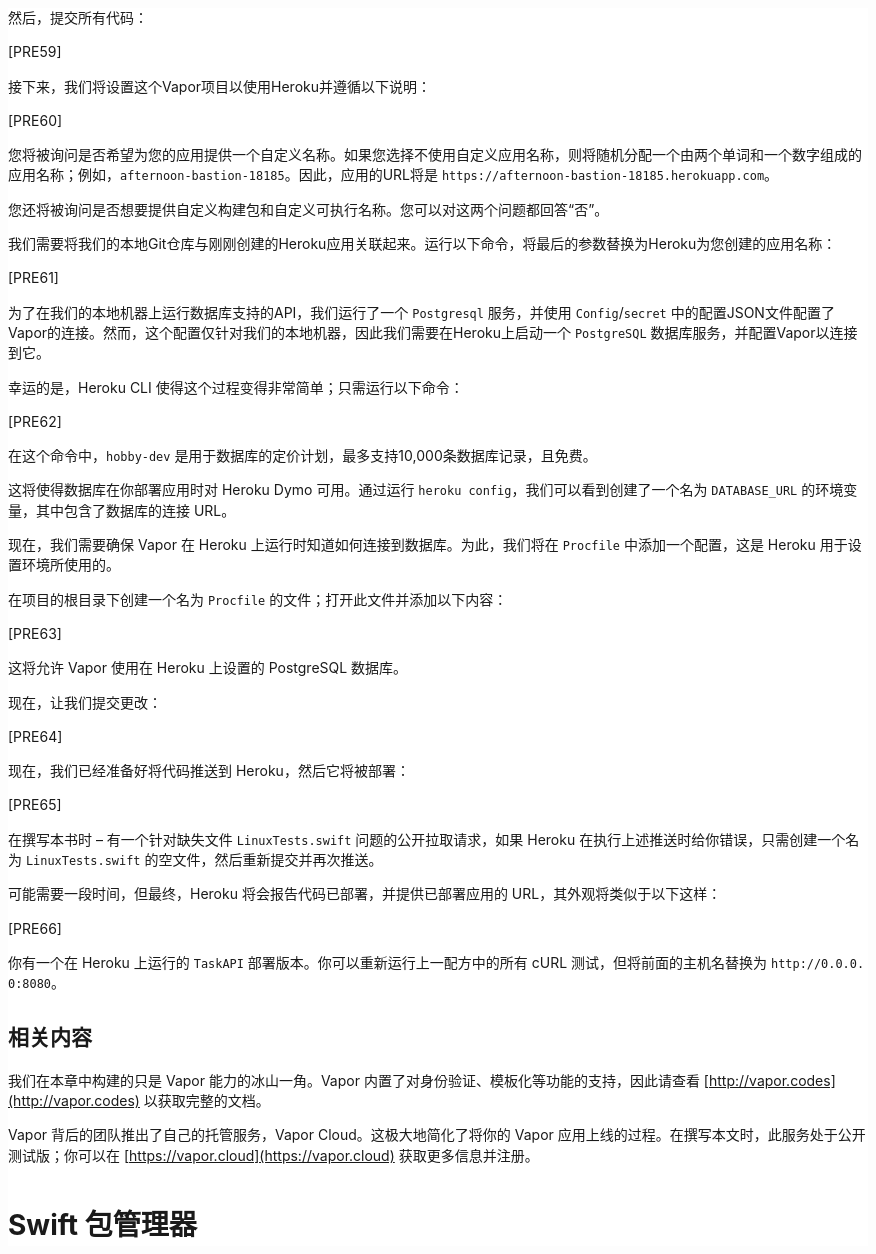 然后，提交所有代码：

[PRE59]

接下来，我们将设置这个Vapor项目以使用Heroku并遵循以下说明：

[PRE60]

您将被询问是否希望为您的应用提供一个自定义名称。如果您选择不使用自定义应用名称，则将随机分配一个由两个单词和一个数字组成的应用名称；例如，`afternoon-bastion-18185`。因此，应用的URL将是 `https://afternoon-bastion-18185.herokuapp.com`。

您还将被询问是否想要提供自定义构建包和自定义可执行名称。您可以对这两个问题都回答“否”。

我们需要将我们的本地Git仓库与刚刚创建的Heroku应用关联起来。运行以下命令，将最后的参数替换为Heroku为您创建的应用名称：

[PRE61]

为了在我们的本地机器上运行数据库支持的API，我们运行了一个 `Postgresql` 服务，并使用 `Config`/`secret` 中的配置JSON文件配置了Vapor的连接。然而，这个配置仅针对我们的本地机器，因此我们需要在Heroku上启动一个 `PostgreSQL` 数据库服务，并配置Vapor以连接到它。

幸运的是，Heroku CLI 使得这个过程变得非常简单；只需运行以下命令：

[PRE62]

在这个命令中，`hobby-dev` 是用于数据库的定价计划，最多支持10,000条数据库记录，且免费。

这将使得数据库在你部署应用时对 Heroku Dymo 可用。通过运行 `heroku config`，我们可以看到创建了一个名为 `DATABASE_URL` 的环境变量，其中包含了数据库的连接 URL。

现在，我们需要确保 Vapor 在 Heroku 上运行时知道如何连接到数据库。为此，我们将在 `Procfile` 中添加一个配置，这是 Heroku 用于设置环境所使用的。

在项目的根目录下创建一个名为 `Procfile` 的文件；打开此文件并添加以下内容：

[PRE63]

这将允许 Vapor 使用在 Heroku 上设置的 PostgreSQL 数据库。

现在，让我们提交更改：

[PRE64]

现在，我们已经准备好将代码推送到 Heroku，然后它将被部署：

[PRE65]

在撰写本书时 – 有一个针对缺失文件 `LinuxTests.swift` 问题的公开拉取请求，如果 Heroku 在执行上述推送时给你错误，只需创建一个名为 `LinuxTests.swift` 的空文件，然后重新提交并再次推送。

可能需要一段时间，但最终，Heroku 将会报告代码已部署，并提供已部署应用的 URL，其外观将类似于以下这样：

[PRE66]

你有一个在 Heroku 上运行的 `TaskAPI` 部署版本。你可以重新运行上一配方中的所有 cURL 测试，但将前面的主机名替换为 `http://0.0.0.0:8080`。

## 相关内容

我们在本章中构建的只是 Vapor 能力的冰山一角。Vapor 内置了对身份验证、模板化等功能的支持，因此请查看 [http://vapor.codes](http://vapor.codes) 以获取完整的文档。

Vapor 背后的团队推出了自己的托管服务，Vapor Cloud。这极大地简化了将你的 Vapor 应用上线的过程。在撰写本文时，此服务处于公开测试版；你可以在 [https://vapor.cloud](https://vapor.cloud) 获取更多信息并注册。

# Swift 包管理器

